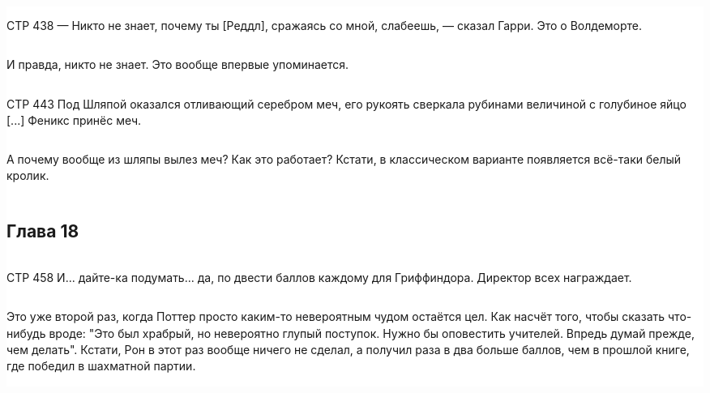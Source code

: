   <section class="row" id="page-438">
    <div class="column">
      <p class="text">
        <span class="page-num">СТР 438</span>
        &mdash; Никто не знает, почему ты [Реддл], сражаясь со мной, слабеешь, &mdash; сказал Гарри.
        <span class="explanation">
          Это о Волдеморте.
        </span>
      </p>
    </div>
    <div class="column column-60">
      <p class="comment">
        И правда, никто не знает. Это вообще впервые упоминается.
      </p>
    </div>
  </section>

  <section class="row" id="page-443">
    <div class="column">
      <p class="text">
        <span class="page-num">СТР 443</span>
        Под Шляпой оказался отливающий серебром меч, его рукоять сверкала рубинами величиной с голубиное яйцо [...]
        <span class="explanation">
          Феникс принёс меч.
        </span>
      </p>
    </div>
    <div class="column column-60">
      <p class="meh">
        А почему вообще из шляпы вылез меч? Как это работает? Кстати, в классическом варианте появляется всё-таки белый кролик.
      </p>
    </div>
  </section>

  <h2 id="chapter-18" class="mt-1 chapter-title">Глава 18</h2>

  <section class="row" id="page-458">
    <div class="column">
      <p class="text">
        <span class="page-num">СТР 458</span>
        И... дайте-ка подумать... да, по двести баллов каждому для Гриффиндора.
        <span class="explanation">
          Директор всех награждает.
        </span>
      </p>
    </div>
    <div class="column column-60">
      <p class="meh">
        Это уже второй раз, когда Поттер просто каким-то невероятным чудом остаётся цел. Как насчёт того, чтобы сказать что-нибудь вроде: "Это был храбрый, но невероятно глупый поступок. Нужно бы оповестить учителей. Впредь думай прежде, чем делать". Кстати, Рон в этот раз вообще ничего не сделал, а получил раза в два больше баллов, чем в прошлой книге, где победил в шахматной партии.
      </p>
    </div>
  </section>
